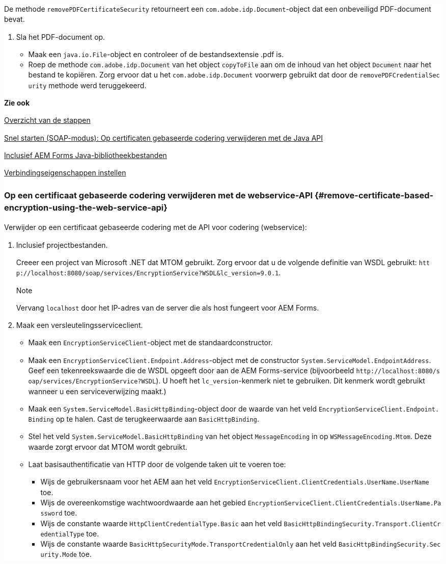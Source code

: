    De methode `removePDFCertificateSecurity` retourneert een `com.adobe.idp.Document`-object dat een onbeveiligd PDF-document bevat.

1. Sla het PDF-document op.

   * Maak een `java.io.File`-object en controleer of de bestandsextensie .pdf is.
   * Roep de methode `com.adobe.idp.Document` van het object `copyToFile` aan om de inhoud van het object `Document` naar het bestand te kopiëren. Zorg ervoor dat u het `com.adobe.idp.Document` voorwerp gebruikt dat door de `removePDFCredentialSecurity` methode werd teruggekeerd.

**Zie ook**

[Overzicht van de stappen](encrypting-decrypting-pdf-documents.md#summary-of-steps)

[Snel starten (SOAP-modus): Op certificaten gebaseerde codering verwijderen met de Java API](/help/forms/developing/encryption-service-java-api-quick.md#quick-start-soap-mode-removing-certificate-based-encryption-using-the-java-api)

[Inclusief AEM Forms Java-bibliotheekbestanden](/help/forms/developing/invoking-aem-forms-using-java.md#including-aem-forms-java-library-files)

[Verbindingseigenschappen instellen](/help/forms/developing/invoking-aem-forms-using-java.md#setting-connection-properties)

### Op een certificaat gebaseerde codering verwijderen met de webservice-API {#remove-certificate-based-encryption-using-the-web-service-api}

Verwijder op een certificaat gebaseerde codering met de API voor codering (webservice):

1. Inclusief projectbestanden.

   Creeer een project van Microsoft .NET dat MTOM gebruikt. Zorg ervoor dat u de volgende definitie van WSDL gebruikt: `http://localhost:8080/soap/services/EncryptionService?WSDL&lc_version=9.0.1`.

   >[!NOTE]
   >
   >Vervang `localhost` door het IP-adres van de server die als host fungeert voor AEM Forms.

1. Maak een versleutelingsserviceclient.

   * Maak een `EncryptionServiceClient`-object met de standaardconstructor.
   * Maak een `EncryptionServiceClient.Endpoint.Address`-object met de constructor `System.ServiceModel.EndpointAddress`. Geef een tekenreekswaarde die de WSDL opgeeft door aan de AEM Forms-service (bijvoorbeeld `http://localhost:8080/soap/services/EncryptionService?WSDL`). U hoeft het `lc_version`-kenmerk niet te gebruiken. Dit kenmerk wordt gebruikt wanneer u een serviceverwijzing maakt.)
   * Maak een `System.ServiceModel.BasicHttpBinding`-object door de waarde van het veld `EncryptionServiceClient.Endpoint.Binding` op te halen. Cast de terugkeerwaarde aan `BasicHttpBinding`.
   * Stel het veld `System.ServiceModel.BasicHttpBinding` van het object `MessageEncoding` in op `WSMessageEncoding.Mtom`. Deze waarde zorgt ervoor dat MTOM wordt gebruikt.
   * Laat basisauthentificatie van HTTP door de volgende taken uit te voeren toe:

      * Wijs de gebruikersnaam voor het AEM aan het veld `EncryptionServiceClient.ClientCredentials.UserName.UserName` toe.
      * Wijs de overeenkomstige wachtwoordwaarde aan het gebied `EncryptionServiceClient.ClientCredentials.UserName.Password` toe.
      * Wijs de constante waarde `HttpClientCredentialType.Basic` aan het veld `BasicHttpBindingSecurity.Transport.ClientCredentialType` toe.
      * Wijs de constante waarde `BasicHttpSecurityMode.TransportCredentialOnly` aan het veld `BasicHttpBindingSecurity.Security.Mode` toe.
